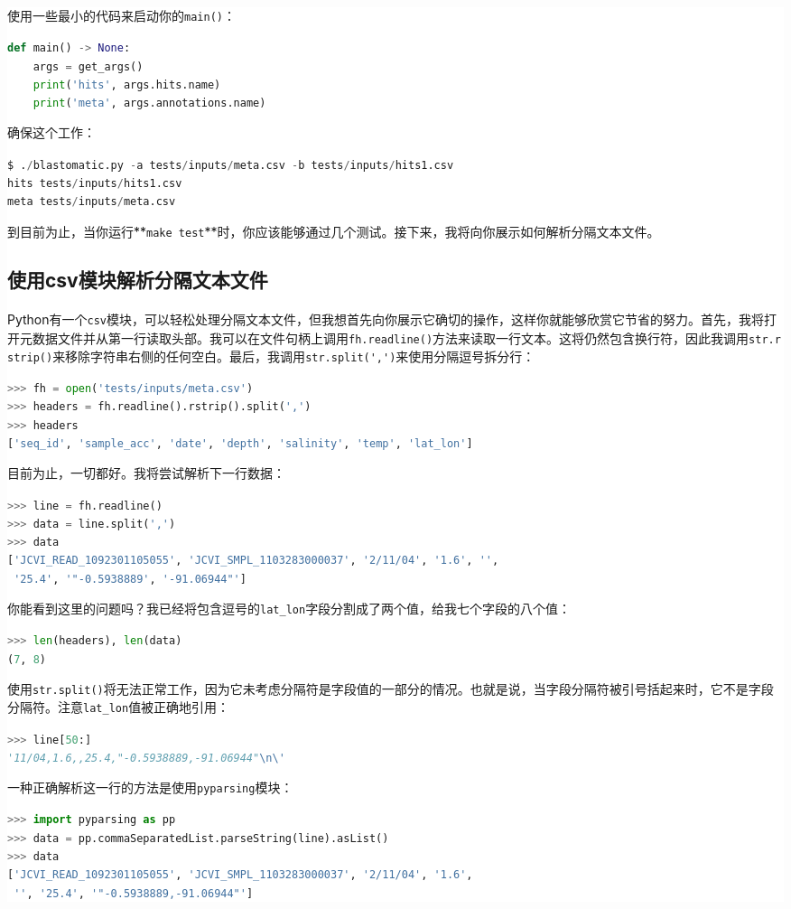 使用一些最小的代码来启动你的`main()`：

```py
def main() -> None:
    args = get_args()
    print('hits', args.hits.name)
    print('meta', args.annotations.name)
```

确保这个工作：

```py
$ ./blastomatic.py -a tests/inputs/meta.csv -b tests/inputs/hits1.csv
hits tests/inputs/hits1.csv
meta tests/inputs/meta.csv
```

到目前为止，当你运行**`make test`**时，你应该能够通过几个测试。接下来，我将向你展示如何解析分隔文本文件。

## 使用csv模块解析分隔文本文件

Python有一个`csv`模块，可以轻松处理分隔文本文件，但我想首先向你展示它确切的操作，这样你就能够欣赏它节省的努力。首先，我将打开元数据文件并从第一行读取头部。我可以在文件句柄上调用`fh.readline()`方法来读取一行文本。这将仍然包含换行符，因此我调用`str.rstrip()`来移除字符串右侧的任何空白。最后，我调用`str.split(',')`来使用分隔逗号拆分行：

```py
>>> fh = open('tests/inputs/meta.csv')
>>> headers = fh.readline().rstrip().split(',')
>>> headers
['seq_id', 'sample_acc', 'date', 'depth', 'salinity', 'temp', 'lat_lon']
```

目前为止，一切都好。我将尝试解析下一行数据：

```py
>>> line = fh.readline()
>>> data = line.split(',')
>>> data
['JCVI_READ_1092301105055', 'JCVI_SMPL_1103283000037', '2/11/04', '1.6', '',
 '25.4', '"-0.5938889', '-91.06944"']
```

你能看到这里的问题吗？我已经将包含逗号的`lat_lon`字段分割成了两个值，给我七个字段的八个值：

```py
>>> len(headers), len(data)
(7, 8)
```

使用`str.split()`将无法正常工作，因为它未考虑分隔符是字段值的一部分的情况。也就是说，当字段分隔符被引号括起来时，它不是字段分隔符。注意`lat_lon`值被正确地引用：

```py
>>> line[50:]
'11/04,1.6,,25.4,"-0.5938889,-91.06944"\n\'
```

一种正确解析这一行的方法是使用`pyparsing`模块：

```py
>>> import pyparsing as pp
>>> data = pp.commaSeparatedList.parseString(line).asList()
>>> data
['JCVI_READ_1092301105055', 'JCVI_SMPL_1103283000037', '2/11/04', '1.6',
 '', '25.4', '"-0.5938889,-91.06944"']
```
